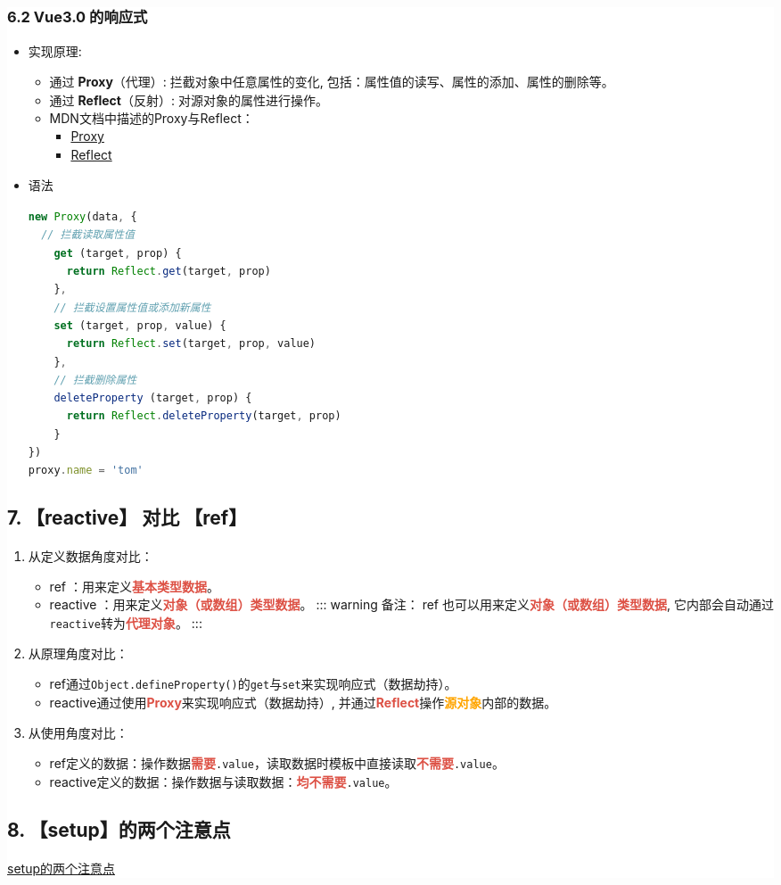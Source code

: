 ### 6.2 Vue3.0 的响应式

- 实现原理: 
  - 通过 **Proxy**（代理）:  拦截对象中任意属性的变化, 包括：属性值的读写、属性的添加、属性的删除等。
  - 通过 **Reflect**（反射）:  对源对象的属性进行操作。
  - MDN文档中描述的Proxy与Reflect：
    - [Proxy](https://developer.mozilla.org/zh-CN/docs/Web/JavaScript/Reference/Global_Objects/Proxy)
    - [Reflect](https://developer.mozilla.org/zh-CN/docs/Web/JavaScript/Reference/Global_Objects/Reflect)

- 语法
  ```js
  new Proxy(data, {
	// 拦截读取属性值
	  get (target, prop) {
		return Reflect.get(target, prop)
	  },
	  // 拦截设置属性值或添加新属性
	  set (target, prop, value) {
		return Reflect.set(target, prop, value)
	  },
	  // 拦截删除属性
	  deleteProperty (target, prop) {
		return Reflect.deleteProperty(target, prop)
	  }
  })
  proxy.name = 'tom'   
  ```

## 7. 【reactive】 对比 【ref】


1. 从定义数据角度对比：
   -  ref ：用来定义<strong style="color:#DD5145">基本类型数据</strong>。<Badge text="tip" type="tip" vertical="middle" />
   -  reactive ：用来定义<strong style="color:#DD5145">对象（或数组）类型数据</strong>。
::: warning  备注：
ref 也可以用来定义<strong style="color:#DD5145">对象（或数组）类型数据</strong>, 它内部会自动通过```reactive```转为<strong style="color:#DD5145">代理对象</strong>。
:::


2. 从原理角度对比：
   -  ref通过``Object.defineProperty()``的```get```与```set```来实现响应式（数据劫持）。
   -  reactive通过使用<strong style="color:#DD5145">Proxy</strong>来实现响应式（数据劫持）, 并通过<strong style="color:#DD5145">Reflect</strong>操作<strong style="color:orange">源对象</strong>内部的数据。
3. 从使用角度对比：
   -  ref定义的数据：操作数据<strong style="color:#DD5145">需要</strong>```.value```，读取数据时模板中直接读取<strong style="color:#DD5145">不需要</strong>```.value```。
   -  reactive定义的数据：操作数据与读取数据：<strong style="color:#DD5145">均不需要</strong>```.value```。

## 8. 【setup】的两个注意点
[setup的两个注意点](https://www.bilibili.com/video/BV1Zy4y1K7SH?p=149&vd_source=053c3223e2a8040db0729363a1fd733f) 
<BiliBili aid="804122638" cid="377284811" page="149" />
